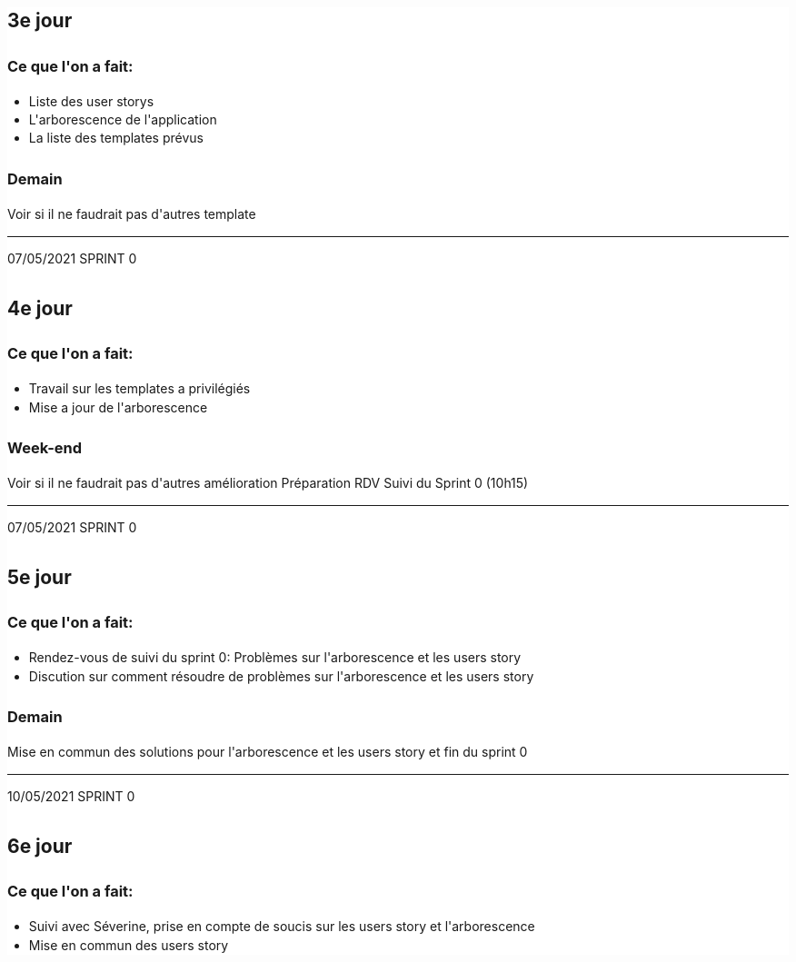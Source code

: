 ## 3e jour

### Ce que l'on a fait:

- Liste des user storys
- L'arborescence de l'application
- La liste des templates prévus

### Demain
Voir si il ne faudrait pas d'autres template

___

07/05/2021 SPRINT 0

## 4e jour

### Ce que l'on a fait:

- Travail sur les templates a privilégiés
- Mise a jour de l'arborescence

### Week-end
Voir si il ne faudrait pas d'autres amélioration
Préparation RDV Suivi du Sprint 0 (10h15)

___

07/05/2021 SPRINT 0

## 5e jour

### Ce que l'on a fait:

- Rendez-vous de suivi du sprint 0:
Problèmes sur l'arborescence et les users story
- Discution sur comment résoudre de problèmes sur l'arborescence et les users story

### Demain
Mise en commun des solutions pour l'arborescence et les users story et fin du sprint 0

___

10/05/2021 SPRINT 0

## 6e jour

### Ce que l'on a fait:

- Suivi avec Séverine, prise en compte de soucis sur les users story et l'arborescence
- Mise en commun  des users story
